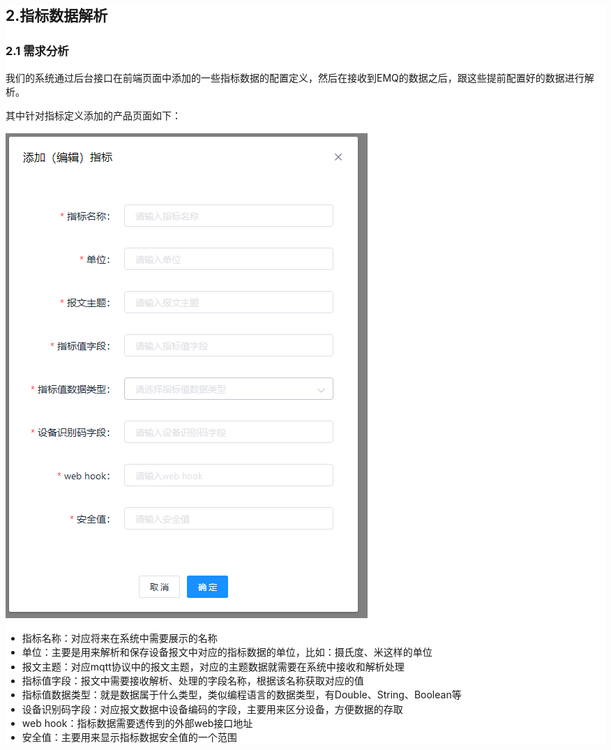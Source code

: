 
## 2.指标数据解析

### 2.1 需求分析

我们的系统通过后台接口在前端页面中添加的一些指标数据的配置定义，然后在接收到EMQ的数据之后，跟这些提前配置好的数据进行解析。

其中针对指标定义添加的产品页面如下：

![](images/2-1.png)

- 指标名称：对应将来在系统中需要展示的名称
- 单位：主要是用来解析和保存设备报文中对应的指标数据的单位，比如：摄氏度、米这样的单位
- 报文主题：对应mqtt协议中的报文主题，对应的主题数据就需要在系统中接收和解析处理
- 指标值字段：报文中需要接收解析、处理的字段名称，根据该名称获取对应的值
- 指标值数据类型：就是数据属于什么类型，类似编程语言的数据类型，有Double、String、Boolean等
- 设备识别码字段：对应报文数据中设备编码的字段，主要用来区分设备，方便数据的存取
- web hook：指标数据需要透传到的外部web接口地址
- 安全值：主要用来显示指标数据安全值的一个范围

